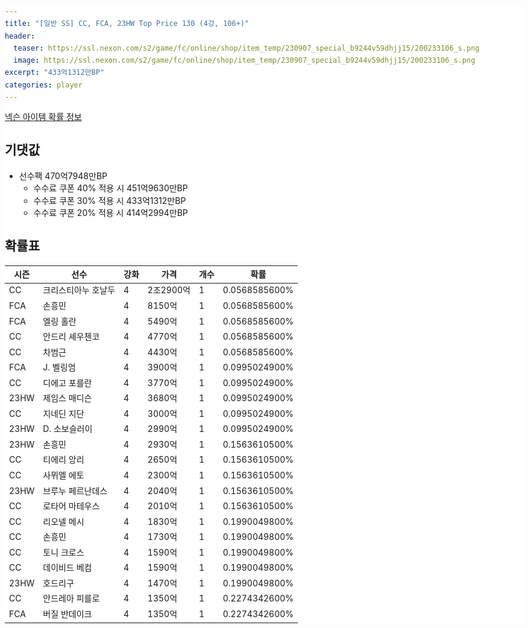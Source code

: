 ```yaml
---
title: "[일반 SS] CC, FCA, 23HW Top Price 130 (4강, 106+)"
header:
  teaser: https://ssl.nexon.com/s2/game/fc/online/shop/item_temp/230907_special_b9244v59dhjj15/200233106_s.png
  image: https://ssl.nexon.com/s2/game/fc/online/shop/item_temp/230907_special_b9244v59dhjj15/200233106_s.png
excerpt: "433억1312만BP"
categories: player
---
```

[넥슨 아이템 확률 정보](http://iteminfo.nexon.com/probability/fco?sn=7482)

## 기댓값
- 선수팩 470억7948만BP
  - 수수료 쿠폰 40% 적용 시 451억9630만BP
  - 수수료 쿠폰 30% 적용 시 433억1312만BP
  - 수수료 쿠폰 20% 적용 시 414억2994만BP


## 확률표

|시즌|선수|강화|가격|개수|확률|
|---|---|---|---|---|---|
|CC|크리스티아누 호날두|4|2조2900억|1|0.0568585600%|
|FCA|손흥민|4|8150억|1|0.0568585600%|
|FCA|엘링 홀란|4|5490억|1|0.0568585600%|
|CC|안드리 셰우첸코|4|4770억|1|0.0568585600%|
|CC|차범근|4|4430억|1|0.0568585600%|
|FCA|J. 벨링엄|4|3900억|1|0.0995024900%|
|CC|디에고 포를란|4|3770억|1|0.0995024900%|
|23HW|제임스 매디슨|4|3680억|1|0.0995024900%|
|CC|지네딘 지단|4|3000억|1|0.0995024900%|
|23HW|D. 소보슬러이|4|2990억|1|0.0995024900%|
|23HW|손흥민|4|2930억|1|0.1563610500%|
|CC|티에리 앙리|4|2650억|1|0.1563610500%|
|CC|사뮈엘 에토|4|2300억|1|0.1563610500%|
|23HW|브루누 페르난데스|4|2040억|1|0.1563610500%|
|CC|로타어 마테우스|4|2010억|1|0.1563610500%|
|CC|리오넬 메시|4|1830억|1|0.1990049800%|
|CC|손흥민|4|1730억|1|0.1990049800%|
|CC|토니 크로스|4|1590억|1|0.1990049800%|
|CC|데이비드 베컴|4|1590억|1|0.1990049800%|
|23HW|호드리구|4|1470억|1|0.1990049800%|
|CC|안드레아 피를로|4|1350억|1|0.2274342600%|
|FCA|버질 반데이크|4|1350억|1|0.2274342600%|